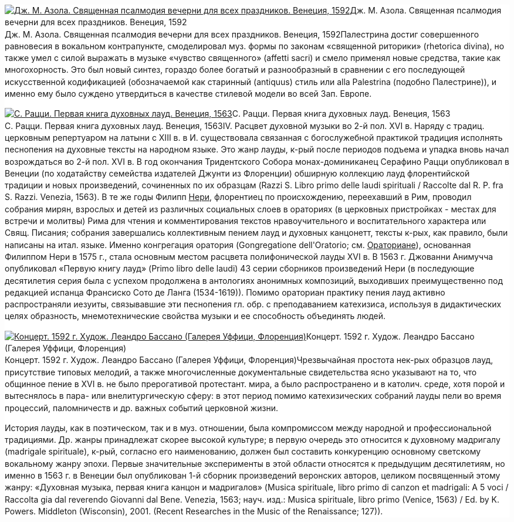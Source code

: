 [![Дж. М. Азола. Священная псалмодия вечерни для всех праздников. Венеция, 1592](https://pravenc.ru/data/2012/05/16/1233443977/i200.jpg "Кликните для увеличения картинки")](https://pravenc.ru/data/2012/05/16/1233443977/i400.jpg)Дж. М. Азола. Священная псалмодия вечерни для всех праздников. Венеция, 1592  
Дж. М. Азола. Священная псалмодия вечерни для всех праздников. Венеция, 1592Палестрина достиг совершенного равновесия в вокальном контрапункте, смоделировал муз. формы по законам «священной риторики» (rhetorica divina), но также умел с силой выражать в музыке «чувство священного» (affetti sacri) и смело применял новые средства, такие как многохорность. Это был новый синтез, гораздо более богатый и разнообразный в сравнении с его последующей искусственной кодификацией (обозначаемой как старинный (antiquus) стиль или alla Palestrina (подобно Палестрине)), и именно ему было суждено утвердиться в качестве стилевой модели во всей Зап. Европе.

[![С. Рацци. Первая книга духовных лауд. Венеция, 1563](https://pravenc.ru/data/2012/05/16/1233444288/i200.jpg "Кликните для увеличения картинки")](https://pravenc.ru/data/2012/05/16/1233444288/i400.jpg)С. Рацци. Первая книга духовных лауд. Венеция, 1563  
С. Рацци. Первая книга духовных лауд. Венеция, 1563IV. Расцвет духовной музыки во 2-й пол. XVI в. Наряду с традиц. церковным репертуаром на латыни с XIII в. в И. существовала связанная с богослужебной практикой традиция исполнять песнопения на духовные тексты на народном языке. Это жанр лауды, к-рый после периодов подъема и упадка вновь начал возрождаться во 2-й пол. XVI в. В год окончания Тридентского Собора монах-доминиканец Серафино Рацци опубликовал в Венеции (по ходатайству семейства издателей Джунти из Флоренции) обширную коллекцию лауд флорентийской традиции и новых произведений, сочиненных по их образцам (Razzi S. Libro primo delle laudi spirituali / Raccolte dal R. P. fra S. Razzi. Venezia, 1563). В те же годы Филипп [Нери](https://pravenc.ru/text/Нери.html), флорентиец по происхождению, переехавший в Рим, проводил собрания мирян, взрослых и детей из различных социальных слоев в ораториях (в церковных пристройках - местах для встречи и молитвы) Рима для чтения и комментирования текстов нравоучительного и воспитательного характера или Свящ. Писания; собрания завершались коллективным пением лауд и духовных канцонетт, тексты к-рых, как правило, были написаны на итал. языке. Именно конгрегация оратория (Gongregatione dell'Oratorio; см. [Ораториане](https://pravenc.ru/text/Ораториане.html)), основанная Филиппом Нери в 1575 г., стала основным местом расцвета полифонической лауды XVI в. В 1563 г. Джованни Анимучча опубликовал «Первую книгу лауд» (Primo libro delle laudi) 43 серии сборников произведений Нери (в последующие десятилетия серия была с успехом продолжена в антологиях анонимных композиций, выходивших преимущественно под редакцией испанца Франсиско Сото де Ланга (1534-1619)). Помимо ораториан практику пения лауд активно распространяли иезуиты, связывавшие эти песнопения гл. обр. с преподаванием катехизиса, используя в дидактических целях образность, мнемотехнические свойства музыки и ее способность объединять людей.

[![Концерт. 1592 г. Худож. Леандро Бассано (Галерея Уффици, Флоренция)](https://pravenc.ru/data/2012/05/16/1233443853/i200.jpg "Кликните для увеличения картинки")](https://pravenc.ru/data/2012/05/16/1233443853/i400.jpg)Концерт. 1592 г. Худож. Леандро Бассано (Галерея Уффици, Флоренция)  
Концерт. 1592 г. Худож. Леандро Бассано (Галерея Уффици, Флоренция)Чрезвычайная простота нек-рых образцов лауд, присутствие типовых мелодий, а также многочисленные документальные свидетельства ясно указывают на то, что общинное пение в XVI в. не было прерогативой протестант. мира, а было распространено и в католич. среде, хотя порой и вытеснялось в пара- или внелитургическую сферу: в этот период помимо катехизических собраний лауды пели во время процессий, паломничеств и др. важных событий церковной жизни.

История лауды, как в поэтическом, так и в муз. отношении, была компромиссом между народной и профессиональной традициями. Др. жанры принадлежат скорее высокой культуре; в первую очередь это относится к духовному мадригалу (madrigale spirituale), к-рый, согласно его наименованию, должен был составить конкуренцию основному светскому вокальному жанру эпохи. Первые значительные эксперименты в этой области относятся к предыдущим десятилетиям, но именно в 1563 г. в Венеции был опубликован 1-й сборник произведений веронских авторов, целиком посвященный этому жанру: «Духовная музыка, первая книга канцон и мадригалов» (Musica spirituale, libro primo di canzon et madrigali: A 5 voci / Raccolta gia dal reverendo Giovanni dal Bene. Venezia, 1563; науч. изд.: Musica spirituale, libro primo (Venice, 1563) / Ed. by K. Powers. Middleton (Wisconsin), 2001. (Recent Researches in the Music of the Renaissance; 127)).
